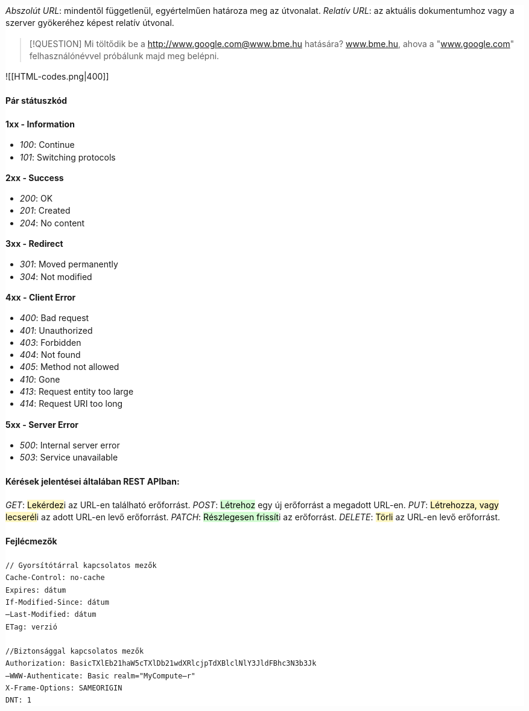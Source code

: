 *Abszolút URL*: mindentől függetlenül, egyértelműen határoza meg az útvonalat.
*Relatív URL*: az aktuális dokumentumhoz vagy a szerver gyökeréhez képest relatív útvonal.

> [!QUESTION] Mi töltődik be a http://www.google.com@www.bme.hu hatására?
> www.bme.hu, ahova a "www.google.com" felhasználónévvel próbálunk majd meg belépni.

![[HTML-codes.png|400]]
#### Pár státuszkód
**1xx - Information**
- *100*: Continue
- *101*: Switching protocols

**2xx - Success**
- *200*: OK
- *201*: Created
- *204*: No content

**3xx - Redirect**
- *301*: Moved permanently
- *304*: Not modified

**4xx - Client Error**
- *400*: Bad request
- *401*: Unauthorized
- *403*: Forbidden
- *404*: Not found
- *405*: Method not allowed
- *410*: Gone
- *413*: Request entity too large
- *414*: Request URI too long

**5xx - Server Error**
- *500*: Internal server error
- *503*: Service unavailable
#### Kérések jelentései általában REST APIban:
*GET*: <mark style="background: #FFF3A3A6;">Lekérdez</mark>i az URL-en található erőforrást.
*POST*: <mark style="background: #BBFABBA6;">Létrehoz</mark> egy új erőforrást a megadott URL-en.
*PUT*: <mark style="background: #FFF3A3A6;">Létrehozza, vagy lecserél</mark>i az adott URL-en levő erőforrást.
*PATCH*: <mark style="background: #BBFABBA6;">Részlegesen frissít</mark>i az erőforrást.
*DELETE*: <mark style="background: #FFF3A3A6;">Törli</mark> az URL-en levő erőforrást.


#### Fejlécmezők
```
// Gyorsítótárral kapcsolatos mezők
Cache-Control: no-cache
Expires: dátum
If-Modified-Since: dátum
̶Last-Modified: dátum
ETag: verzió

//Biztonsággal kapcsolatos mezők
Authorization: BasicTXlEb21haW5cTXlDb21wdXRlcjpTdXBlclNlY3JldFBhc3N3b3Jk
̶WWW-Authenticate: Basic realm="MyCompute̶r"
X-Frame-Options: SAMEORIGIN
DNT: 1
```
<div style="page-break-after: always;"></div>
